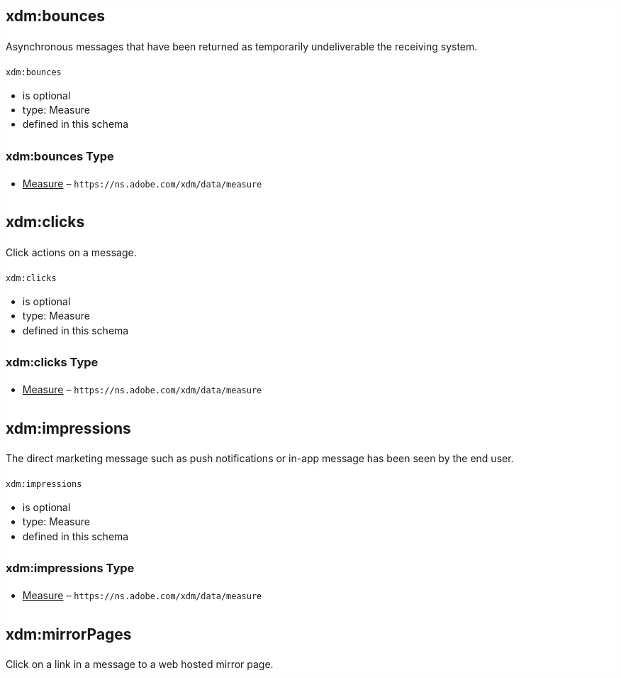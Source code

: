 ## xdm:bounces

Asynchronous messages that have been returned as temporarily undeliverable the receiving system.

`xdm:bounces`
* is optional
* type: Measure
* defined in this schema

### xdm:bounces Type


* [Measure](../data/measure.schema.md) – `https://ns.adobe.com/xdm/data/measure`





## xdm:clicks

Click actions on a message.

`xdm:clicks`
* is optional
* type: Measure
* defined in this schema

### xdm:clicks Type


* [Measure](../data/measure.schema.md) – `https://ns.adobe.com/xdm/data/measure`





## xdm:impressions

The direct marketing message such as push notifications or in-app message has been seen by the end user.

`xdm:impressions`
* is optional
* type: Measure
* defined in this schema

### xdm:impressions Type


* [Measure](../data/measure.schema.md) – `https://ns.adobe.com/xdm/data/measure`





## xdm:mirrorPages

Click on a link in a message to a web hosted mirror page.
